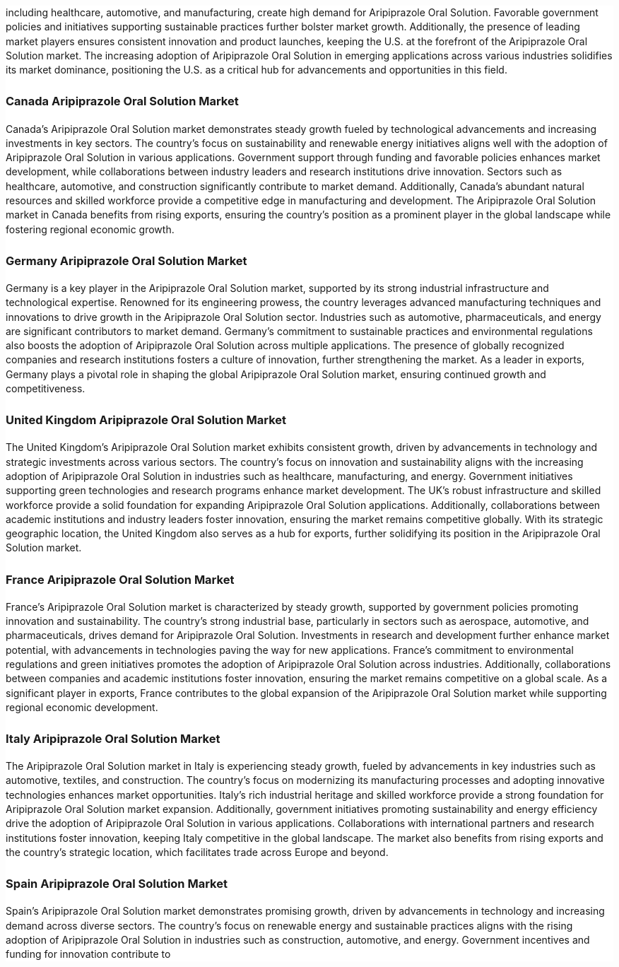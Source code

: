 including healthcare, automotive, and manufacturing, create high demand for Aripiprazole Oral Solution. Favorable government policies and initiatives supporting sustainable practices further bolster market growth. Additionally, the presence of leading market players ensures consistent innovation and product launches, keeping the U.S. at the forefront of the Aripiprazole Oral Solution market. The increasing adoption of Aripiprazole Oral Solution in emerging applications across various industries solidifies its market dominance, positioning the U.S. as a critical hub for advancements and opportunities in this field.</p><h3>Canada Aripiprazole Oral Solution Market</h3><p>Canada&rsquo;s Aripiprazole Oral Solution market demonstrates steady growth fueled by technological advancements and increasing investments in key sectors. The country&rsquo;s focus on sustainability and renewable energy initiatives aligns well with the adoption of Aripiprazole Oral Solution in various applications. Government support through funding and favorable policies enhances market development, while collaborations between industry leaders and research institutions drive innovation. Sectors such as healthcare, automotive, and construction significantly contribute to market demand. Additionally, Canada&rsquo;s abundant natural resources and skilled workforce provide a competitive edge in manufacturing and development. The Aripiprazole Oral Solution market in Canada benefits from rising exports, ensuring the country&rsquo;s position as a prominent player in the global landscape while fostering regional economic growth.</p><h3>Germany Aripiprazole Oral Solution Market</h3><p>Germany is a key player in the Aripiprazole Oral Solution market, supported by its strong industrial infrastructure and technological expertise. Renowned for its engineering prowess, the country leverages advanced manufacturing techniques and innovations to drive growth in the Aripiprazole Oral Solution sector. Industries such as automotive, pharmaceuticals, and energy are significant contributors to market demand. Germany&rsquo;s commitment to sustainable practices and environmental regulations also boosts the adoption of Aripiprazole Oral Solution across multiple applications. The presence of globally recognized companies and research institutions fosters a culture of innovation, further strengthening the market. As a leader in exports, Germany plays a pivotal role in shaping the global Aripiprazole Oral Solution market, ensuring continued growth and competitiveness.</p><h3>United Kingdom Aripiprazole Oral Solution Market</h3><p>The United Kingdom&rsquo;s Aripiprazole Oral Solution market exhibits consistent growth, driven by advancements in technology and strategic investments across various sectors. The country&rsquo;s focus on innovation and sustainability aligns with the increasing adoption of Aripiprazole Oral Solution in industries such as healthcare, manufacturing, and energy. Government initiatives supporting green technologies and research programs enhance market development. The UK&rsquo;s robust infrastructure and skilled workforce provide a solid foundation for expanding Aripiprazole Oral Solution applications. Additionally, collaborations between academic institutions and industry leaders foster innovation, ensuring the market remains competitive globally. With its strategic geographic location, the United Kingdom also serves as a hub for exports, further solidifying its position in the Aripiprazole Oral Solution market.</p><h3>France Aripiprazole Oral Solution Market</h3><p>France&rsquo;s Aripiprazole Oral Solution market is characterized by steady growth, supported by government policies promoting innovation and sustainability. The country&rsquo;s strong industrial base, particularly in sectors such as aerospace, automotive, and pharmaceuticals, drives demand for Aripiprazole Oral Solution. Investments in research and development further enhance market potential, with advancements in technologies paving the way for new applications. France&rsquo;s commitment to environmental regulations and green initiatives promotes the adoption of Aripiprazole Oral Solution across industries. Additionally, collaborations between companies and academic institutions foster innovation, ensuring the market remains competitive on a global scale. As a significant player in exports, France contributes to the global expansion of the Aripiprazole Oral Solution market while supporting regional economic development.</p><h3>Italy Aripiprazole Oral Solution Market</h3><p>The Aripiprazole Oral Solution market in Italy is experiencing steady growth, fueled by advancements in key industries such as automotive, textiles, and construction. The country&rsquo;s focus on modernizing its manufacturing processes and adopting innovative technologies enhances market opportunities. Italy&rsquo;s rich industrial heritage and skilled workforce provide a strong foundation for Aripiprazole Oral Solution market expansion. Additionally, government initiatives promoting sustainability and energy efficiency drive the adoption of Aripiprazole Oral Solution in various applications. Collaborations with international partners and research institutions foster innovation, keeping Italy competitive in the global landscape. The market also benefits from rising exports and the country&rsquo;s strategic location, which facilitates trade across Europe and beyond.</p><h3>Spain Aripiprazole Oral Solution Market</h3><p>Spain&rsquo;s Aripiprazole Oral Solution market demonstrates promising growth, driven by advancements in technology and increasing demand across diverse sectors. The country&rsquo;s focus on renewable energy and sustainable practices aligns with the rising adoption of Aripiprazole Oral Solution in industries such as construction, automotive, and energy. Government incentives and funding for innovation contribute to